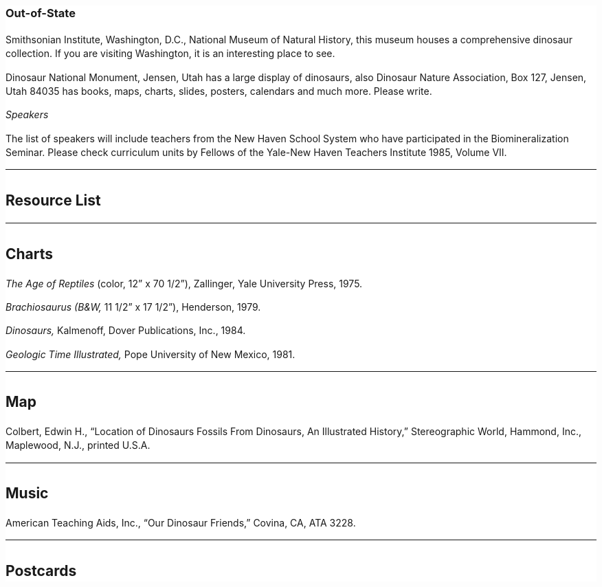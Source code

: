 <h3>
  Out-of-State
 </h3>
 Smithsonian Institute, Washington, D.C., National Museum of Natural History, this museum houses a comprehensive dinosaur collection. If you are visiting Washington, it is an interesting place to see.
 <p>
  Dinosaur National Monument, Jensen, Utah has a large display of dinosaurs, also Dinosaur Nature Association, Box 127, Jensen, Utah 84035 has books, maps, charts, slides, posters, calendars and much more. Please write.
 </p>
<p>
  <i>
   Speakers
  </i>
 </p>
 <p>
  The list of speakers will include teachers from the New Haven School System who have participated in the Biomineralization Seminar. Please check curriculum units by Fellows of the Yale-New Haven Teachers Institute 1985, Volume VII.
 </p>
<hr/>
 <h2>
  Resource List
 </h2>
 <hr/>
 <h2>
  Charts
 </h2>
 <i>
  The Age of Reptiles
 </i>
 (color, 12” x 70 1/2”), Zallinger, Yale University Press, 1975.
 <p>
  <i>
   Brachiosaurus (B&amp;W,
  </i>
  11 1/2” x 17 1/2”), Henderson, 1979.
 </p>
 <p>
  <i>
   Dinosaurs,
  </i>
  Kalmenoff, Dover Publications, Inc., 1984.
 </p>
 <p>
  <i>
   Geologic Time Illustrated,
  </i>
  Pope University of New Mexico, 1981.
 </p>
<hr/>
 <h2>
  Map
 </h2>
 Colbert, Edwin H., “Location of Dinosaurs Fossils From Dinosaurs, An Illustrated History,” Stereographic World, Hammond, Inc., Maplewood, N.J., printed U.S.A.
<hr/>
 <h2>
  Music
 </h2>
 American Teaching Aids, Inc., “Our Dinosaur Friends,” Covina, CA, ATA 3228.
<hr/>
 <h2>
  Postcards